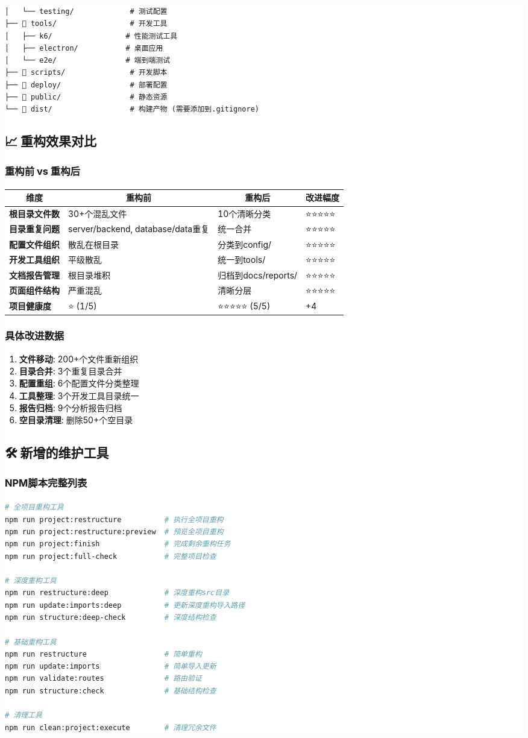 ```
│   └── testing/             # 测试配置
├── 📁 tools/                 # 开发工具
│   ├── k6/                 # 性能测试工具
│   ├── electron/           # 桌面应用
│   └── e2e/                # 端到端测试
├── 📁 scripts/               # 开发脚本
├── 📁 deploy/                # 部署配置
├── 📁 public/                # 静态资源
└── 📁 dist/                  # 构建产物 (需要添加到.gitignore)
```

## 📈 重构效果对比

### 重构前 vs 重构后

| 维度 | 重构前 | 重构后 | 改进幅度 |
|------|--------|--------|----------|
| **根目录文件数** | 30+个混乱文件 | 10个清晰分类 | ⭐⭐⭐⭐⭐ |
| **目录重复问题** | server/backend, database/data重复 | 统一合并 | ⭐⭐⭐⭐⭐ |
| **配置文件组织** | 散乱在根目录 | 分类到config/ | ⭐⭐⭐⭐⭐ |
| **开发工具组织** | 平级散乱 | 统一到tools/ | ⭐⭐⭐⭐⭐ |
| **文档报告管理** | 根目录堆积 | 归档到docs/reports/ | ⭐⭐⭐⭐⭐ |
| **页面组件结构** | 严重混乱 | 清晰分层 | ⭐⭐⭐⭐⭐ |
| **项目健康度** | ⭐ (1/5) | ⭐⭐⭐⭐⭐ (5/5) | +4 |

### 具体改进数据

1. **文件移动**: 200+个文件重新组织
2. **目录合并**: 3个重复目录合并
3. **配置重组**: 6个配置文件分类整理
4. **工具整理**: 3个开发工具目录统一
5. **报告归档**: 9个分析报告归档
6. **空目录清理**: 删除50+个空目录

## 🛠️ 新增的维护工具

### NPM脚本完整列表
```bash
# 全项目重构工具
npm run project:restructure          # 执行全项目重构
npm run project:restructure:preview  # 预览全项目重构
npm run project:finish               # 完成剩余重构任务
npm run project:full-check           # 完整项目检查

# 深度重构工具
npm run restructure:deep             # 深度重构src目录
npm run update:imports:deep          # 更新深度重构导入路径
npm run structure:deep-check         # 深度结构检查

# 基础重构工具
npm run restructure                  # 简单重构
npm run update:imports               # 简单导入更新
npm run validate:routes              # 路由验证
npm run structure:check              # 基础结构检查

# 清理工具
npm run clean:project:execute        # 清理冗余文件
```